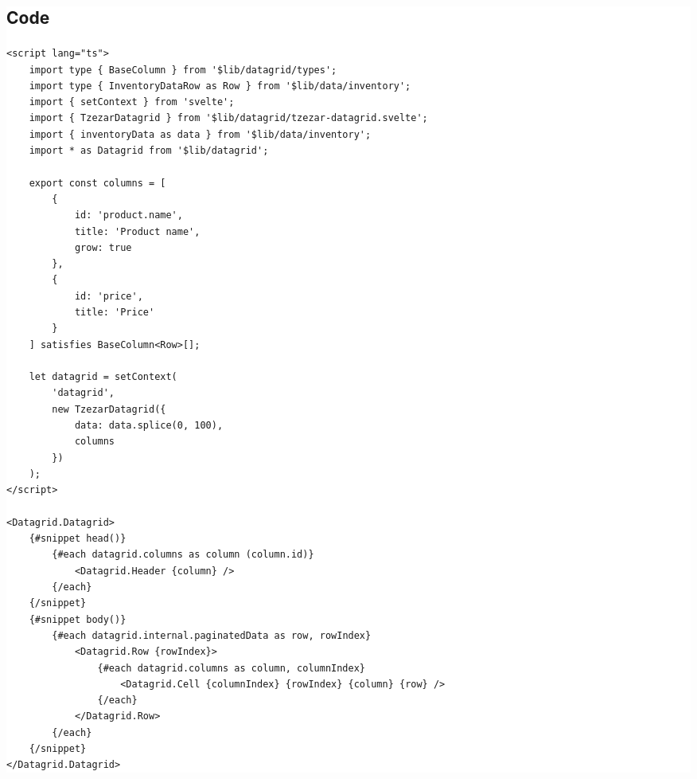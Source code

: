 <Datagrid />

## Code

```svelte
<script lang="ts">
	import type { BaseColumn } from '$lib/datagrid/types';
	import type { InventoryDataRow as Row } from '$lib/data/inventory';
	import { setContext } from 'svelte';
	import { TzezarDatagrid } from '$lib/datagrid/tzezar-datagrid.svelte';
	import { inventoryData as data } from '$lib/data/inventory';
	import * as Datagrid from '$lib/datagrid';

	export const columns = [
		{
			id: 'product.name',
			title: 'Product name',
			grow: true
		},
		{
			id: 'price',
			title: 'Price'
		}
	] satisfies BaseColumn<Row>[];

	let datagrid = setContext(
		'datagrid',
		new TzezarDatagrid({
			data: data.splice(0, 100),
			columns
		})
	);
</script>

<Datagrid.Datagrid>
	{#snippet head()}
		{#each datagrid.columns as column (column.id)}
			<Datagrid.Header {column} />
		{/each}
	{/snippet}
	{#snippet body()}
		{#each datagrid.internal.paginatedData as row, rowIndex}
			<Datagrid.Row {rowIndex}>
				{#each datagrid.columns as column, columnIndex}
					<Datagrid.Cell {columnIndex} {rowIndex} {column} {row} />
				{/each}
			</Datagrid.Row>
		{/each}
	{/snippet}
</Datagrid.Datagrid>
```
